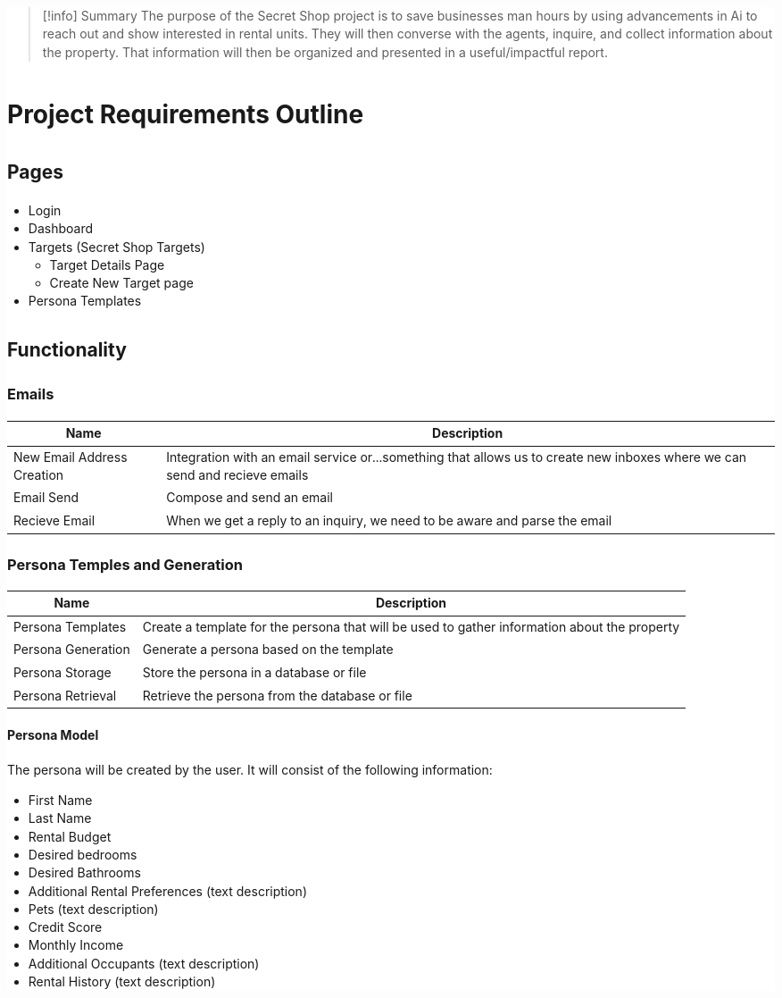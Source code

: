 > [!info] Summary
> The purpose of the Secret Shop project is to save businesses man hours by using advancements in Ai to reach out and show interested in rental units. They will then converse with the agents, inquire, and collect information about the property. That information will then be organized and presented in a useful/impactful report. 


# Project Requirements Outline

## Pages

- Login
- Dashboard
- Targets (Secret Shop Targets)
	- Target Details Page
	- Create New Target page
- Persona Templates

## Functionality

### Emails

| Name               | Description                                                                                                                |
| ------------------ | -------------------------------------------------------------------------------------------------------------------------- |
| New Email Address Creation | Integration with an email service or...something that allows us to create new inboxes where we can send and recieve emails |
| Email Send         | Compose and send an email                                                                                                  |
| Recieve Email      | When we get a reply to an inquiry, we need to be aware and parse the email                                                 |


### Persona Temples and Generation

| Name               | Description                                                                                                                |
| ------------------ | -------------------------------------------------------------------------------------------------------------------------- |
| Persona Templates  | Create a template for the persona that will be used to gather information about the property                               |
| Persona Generation | Generate a persona based on the template                                                                                   |
| Persona Storage    | Store the persona in a database or file                                                                                    |
| Persona Retrieval  | Retrieve the persona from the database or file                                                                             |

#### Persona Model

The persona will be created by the user. It will consist of the following information:
- First Name
- Last Name
- Rental Budget
- Desired bedrooms
- Desired Bathrooms
- Additional Rental Preferences (text description)
- Pets (text description)
- Credit Score
- Monthly Income
- Additional Occupants (text description)
- Rental History (text description)
